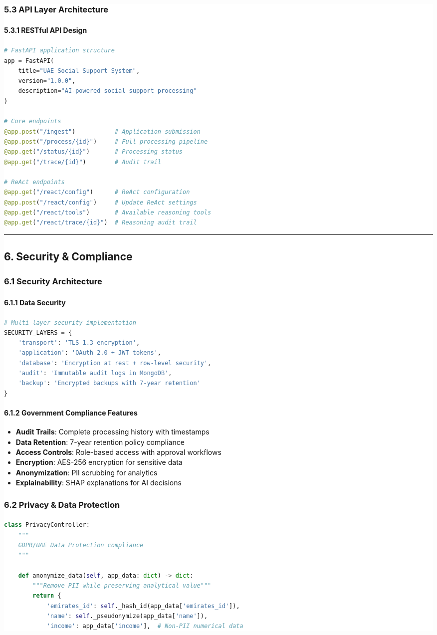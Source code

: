 ### 5.3 API Layer Architecture

#### 5.3.1 RESTful API Design
```python
# FastAPI application structure
app = FastAPI(
    title="UAE Social Support System",
    version="1.0.0",
    description="AI-powered social support processing"
)

# Core endpoints
@app.post("/ingest")           # Application submission
@app.post("/process/{id}")     # Full processing pipeline
@app.get("/status/{id}")       # Processing status
@app.get("/trace/{id}")        # Audit trail

# ReAct endpoints
@app.get("/react/config")      # ReAct configuration
@app.post("/react/config")     # Update ReAct settings
@app.get("/react/tools")       # Available reasoning tools
@app.get("/react/trace/{id}")  # Reasoning audit trail
```

---

## 6. Security & Compliance

### 6.1 Security Architecture

#### 6.1.1 Data Security
```python
# Multi-layer security implementation
SECURITY_LAYERS = {
    'transport': 'TLS 1.3 encryption',
    'application': 'OAuth 2.0 + JWT tokens',
    'database': 'Encryption at rest + row-level security',
    'audit': 'Immutable audit logs in MongoDB',
    'backup': 'Encrypted backups with 7-year retention'
}
```

#### 6.1.2 Government Compliance Features
- **Audit Trails**: Complete processing history with timestamps
- **Data Retention**: 7-year retention policy compliance
- **Access Controls**: Role-based access with approval workflows
- **Encryption**: AES-256 encryption for sensitive data
- **Anonymization**: PII scrubbing for analytics
- **Explainability**: SHAP explanations for AI decisions

### 6.2 Privacy & Data Protection
```python
class PrivacyController:
    """
    GDPR/UAE Data Protection compliance
    """

    def anonymize_data(self, app_data: dict) -> dict:
        """Remove PII while preserving analytical value"""
        return {
            'emirates_id': self._hash_id(app_data['emirates_id']),
            'name': self._pseudonymize(app_data['name']),
            'income': app_data['income'],  # Non-PII numerical data
```